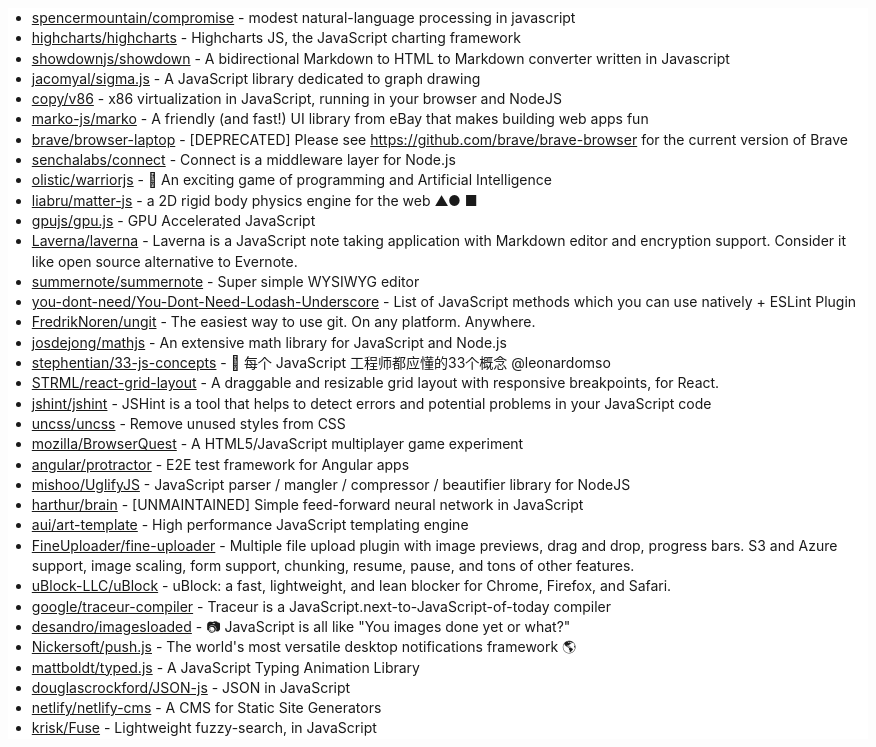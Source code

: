 * [spencermountain/compromise](https://github.com/spencermountain/compromise) - modest natural-language processing in javascript
* [highcharts/highcharts](https://github.com/highcharts/highcharts) - Highcharts JS, the JavaScript charting framework
* [showdownjs/showdown](https://github.com/showdownjs/showdown) - A bidirectional Markdown to HTML to Markdown converter written in Javascript
* [jacomyal/sigma.js](https://github.com/jacomyal/sigma.js) - A JavaScript library dedicated to graph drawing
* [copy/v86](https://github.com/copy/v86) - x86 virtualization in JavaScript, running in your browser and NodeJS
* [marko-js/marko](https://github.com/marko-js/marko) - A friendly (and fast!) UI library from eBay that makes building web apps fun
* [brave/browser-laptop](https://github.com/brave/browser-laptop) - [DEPRECATED] Please see https://github.com/brave/brave-browser for the current version of Brave
* [senchalabs/connect](https://github.com/senchalabs/connect) - Connect is a middleware layer for Node.js
* [olistic/warriorjs](https://github.com/olistic/warriorjs) - 🏰 An exciting game of programming and Artificial Intelligence
* [liabru/matter-js](https://github.com/liabru/matter-js) - a 2D rigid body physics engine for the web ▲● ■
* [gpujs/gpu.js](https://github.com/gpujs/gpu.js) - GPU Accelerated JavaScript
* [Laverna/laverna](https://github.com/Laverna/laverna) - Laverna is a JavaScript note taking application with Markdown editor and encryption support. Consider it like open source alternative to Evernote.
* [summernote/summernote](https://github.com/summernote/summernote) - Super simple WYSIWYG editor
* [you-dont-need/You-Dont-Need-Lodash-Underscore](https://github.com/you-dont-need/You-Dont-Need-Lodash-Underscore) - List of JavaScript methods which you can use natively + ESLint Plugin
* [FredrikNoren/ungit](https://github.com/FredrikNoren/ungit) - The easiest way to use git. On any platform. Anywhere.
* [josdejong/mathjs](https://github.com/josdejong/mathjs) - An extensive math library for JavaScript and Node.js
* [stephentian/33-js-concepts](https://github.com/stephentian/33-js-concepts) - :scroll: 每个 JavaScript 工程师都应懂的33个概念 @leonardomso
* [STRML/react-grid-layout](https://github.com/STRML/react-grid-layout) - A draggable and resizable grid layout with responsive breakpoints, for React.
* [jshint/jshint](https://github.com/jshint/jshint) - JSHint is a tool that helps to detect errors and potential problems in your JavaScript code
* [uncss/uncss](https://github.com/uncss/uncss) - Remove unused styles from CSS
* [mozilla/BrowserQuest](https://github.com/mozilla/BrowserQuest) - A HTML5/JavaScript multiplayer game experiment
* [angular/protractor](https://github.com/angular/protractor) - E2E test framework for Angular apps
* [mishoo/UglifyJS](https://github.com/mishoo/UglifyJS) - JavaScript parser / mangler / compressor / beautifier library for NodeJS
* [harthur/brain](https://github.com/harthur/brain) - [UNMAINTAINED] Simple feed-forward neural network in JavaScript
* [aui/art-template](https://github.com/aui/art-template) - High performance JavaScript templating engine
* [FineUploader/fine-uploader](https://github.com/FineUploader/fine-uploader) - Multiple file upload plugin with image previews, drag and drop, progress bars. S3 and Azure support, image scaling, form support, chunking, resume, pause, and tons of other features.
* [uBlock-LLC/uBlock](https://github.com/uBlock-LLC/uBlock) - uBlock: a fast, lightweight, and lean blocker for Chrome, Firefox, and Safari.
* [google/traceur-compiler](https://github.com/google/traceur-compiler) - Traceur is a JavaScript.next-to-JavaScript-of-today compiler
* [desandro/imagesloaded](https://github.com/desandro/imagesloaded) - :camera: JavaScript is all like "You images done yet or what?"
* [Nickersoft/push.js](https://github.com/Nickersoft/push.js) - The world's most versatile desktop notifications framework :earth_americas:
* [mattboldt/typed.js](https://github.com/mattboldt/typed.js) - A JavaScript Typing Animation Library
* [douglascrockford/JSON-js](https://github.com/douglascrockford/JSON-js) - JSON in JavaScript
* [netlify/netlify-cms](https://github.com/netlify/netlify-cms) - A CMS for Static Site Generators
* [krisk/Fuse](https://github.com/krisk/Fuse) - Lightweight fuzzy-search, in JavaScript